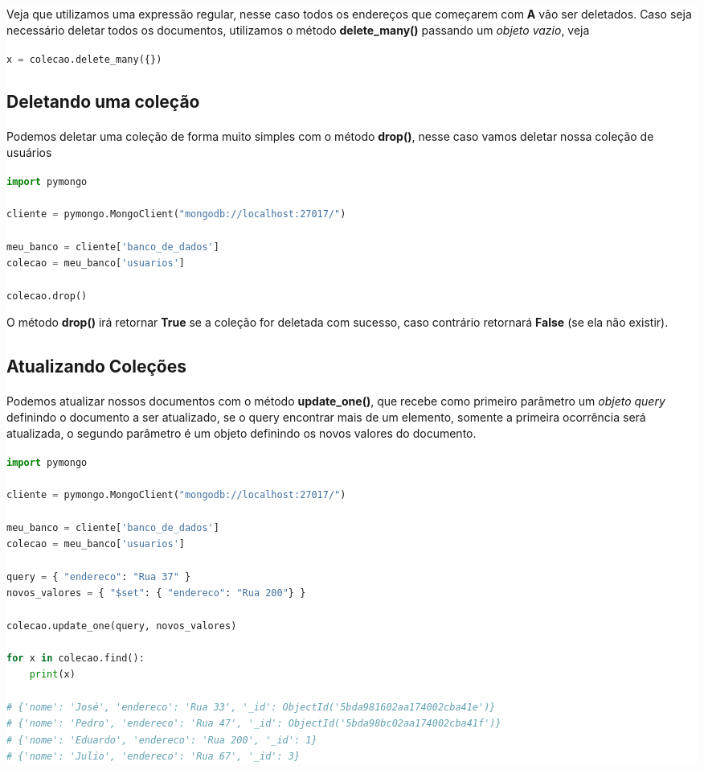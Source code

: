 Veja que utilizamos uma expressão regular, nesse caso todos os endereços que começarem com **A** vão ser deletados. Caso seja necessário deletar todos os documentos, utilizamos o método **delete_many()** passando um *objeto vazio*, veja

```python
x = colecao.delete_many({})
```

## Deletando uma coleção

Podemos deletar uma coleção de forma muito simples com o método **drop()**, nesse caso vamos deletar nossa coleção de usuários

```python
import pymongo

cliente = pymongo.MongoClient("mongodb://localhost:27017/")

meu_banco = cliente['banco_de_dados']
colecao = meu_banco['usuarios']

colecao.drop()
```

O método **drop()** irá retornar **True** se a coleção for deletada com sucesso, caso contrário retornará **False** (se ela não existir).

## Atualizando Coleções

Podemos atualizar nossos documentos com o método **update_one()**, que recebe como primeiro parâmetro um *objeto query* definindo o documento a ser atualizado, se o query encontrar mais de um elemento, somente a primeira ocorrência será atualizada, o segundo parâmetro é um objeto definindo os novos valores do documento.

```python
import pymongo

cliente = pymongo.MongoClient("mongodb://localhost:27017/")

meu_banco = cliente['banco_de_dados']
colecao = meu_banco['usuarios']

query = { "endereco": "Rua 37" }
novos_valores = { "$set": { "endereco": "Rua 200"} }

colecao.update_one(query, novos_valores)

for x in colecao.find():
	print(x)

# {'nome': 'José', 'endereco': 'Rua 33', '_id': ObjectId('5bda981602aa174002cba41e')}
# {'nome': 'Pedro', 'endereco': 'Rua 47', '_id': ObjectId('5bda98bc02aa174002cba41f')}
# {'nome': 'Eduardo', 'endereco': 'Rua 200', '_id': 1}
# {'nome': 'Julio', 'endereco': 'Rua 67', '_id': 3}
```
